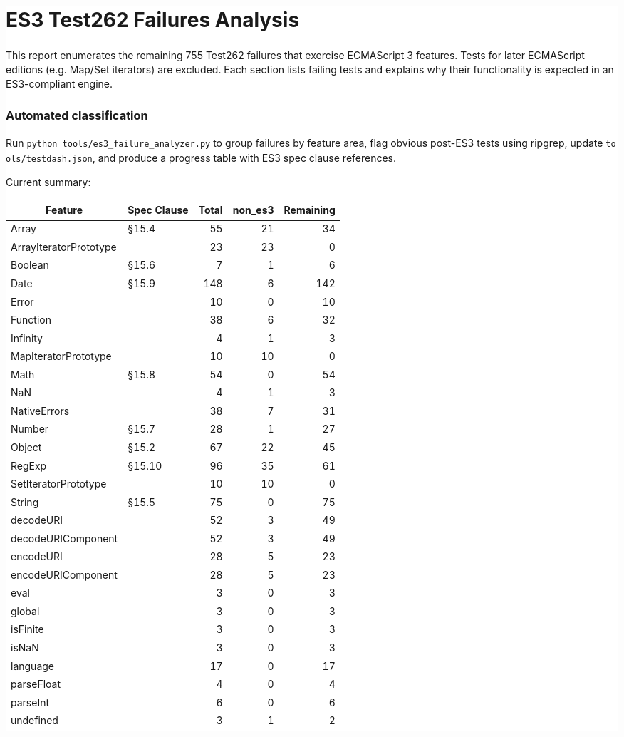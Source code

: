 # ES3 Test262 Failures Analysis

This report enumerates the remaining 755 Test262 failures that exercise ECMAScript 3 features. Tests for later ECMAScript editions (e.g. Map/Set iterators) are excluded. Each section lists failing tests and explains why their functionality is expected in an ES3-compliant engine.

### Automated classification

Run `python tools/es3_failure_analyzer.py` to group failures by feature area, flag obvious post-ES3 tests using ripgrep, update `tools/testdash.json`, and produce a progress table with ES3 spec clause references.

Current summary:

| Feature | Spec Clause | Total | non_es3 | Remaining |
| --- | --- | ---:| ---:| ---:|
| Array | §15.4 | 55 | 21 | 34 |
| ArrayIteratorPrototype |	| 23 | 23 | 0 |
| Boolean | §15.6 | 7 | 1 | 6 |
| Date | §15.9 | 148 | 6 | 142 |
| Error |  | 10 | 0 | 10 |
| Function |  | 38 | 6 | 32 |
| Infinity |  | 4 | 1 | 3 |
| MapIteratorPrototype |  | 10 | 10 | 0 |
| Math | §15.8 | 54 | 0 | 54 |
| NaN |	 | 4 | 1 | 3 |
| NativeErrors |  | 38 | 7 | 31 |
| Number | §15.7 | 28 | 1 | 27 |
| Object | §15.2 | 67 | 22 | 45 |
| RegExp | §15.10 | 96 | 35 | 61 |
| SetIteratorPrototype |  | 10 | 10 | 0 |
| String | §15.5 | 75 | 0 | 75 |
| decodeURI |  | 52 | 3 | 49 |
| decodeURIComponent |	| 52 | 3 | 49 |
| encodeURI |  | 28 | 5 | 23 |
| encodeURIComponent |	| 28 | 5 | 23 |
| eval |  | 3 | 0 | 3 |
| global |	| 3 | 0 | 3 |
| isFinite |  | 3 | 0 | 3 |
| isNaN |  | 3 | 0 | 3 |
| language |  | 17 | 0 | 17 |
| parseFloat |	| 4 | 0 | 4 |
| parseInt |  | 6 | 0 | 6 |
| undefined |  | 3 | 1 | 2 |